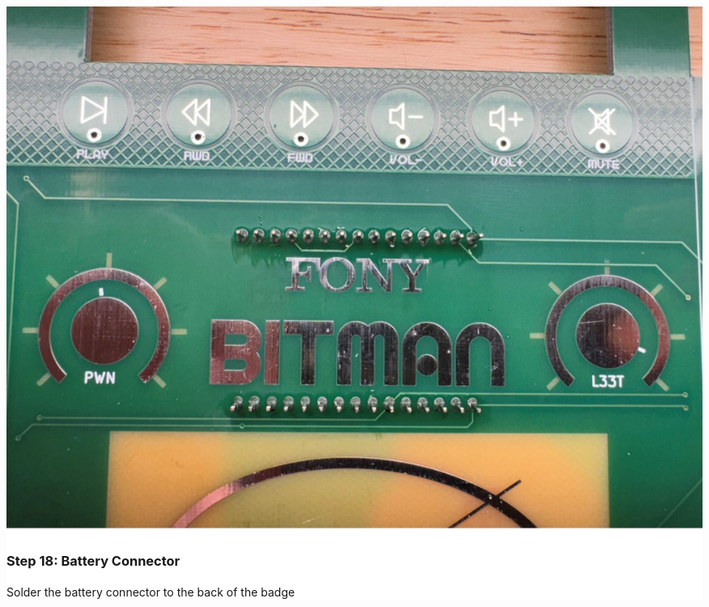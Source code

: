 ![](./images/Picture17b.jpg)

### Step 18: Battery Connector

Solder the battery connector to the back of the badge
